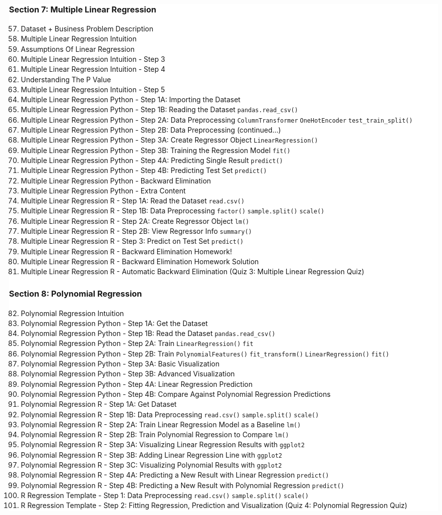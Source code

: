 ### Section 7: Multiple Linear Regression
57. Dataset + Business Problem Description 
58. Multiple Linear Regression Intuition  
59. Assumptions Of Linear Regression 
60. Multiple Linear Regression Intuition - Step 3  
61. Multiple Linear Regression Intuition - Step 4  
62. Understanding The P Value  
63. Multiple Linear Regression Intuition - Step 5  
64. Multiple Linear Regression Python - Step 1A: Importing the Dataset  
65. Multiple Linear Regression Python - Step 1B: Reading the Dataset `pandas.read_csv()` 
66. Multiple Linear Regression Python - Step 2A: Data Preprocessing `ColumnTransformer` `OneHotEncoder` `test_train_split()` 
67. Multiple Linear Regression Python - Step 2B: Data Preprocessing (continued...)  
68. Multiple Linear Regression Python - Step 3A: Create Regressor Object `LinearRegression()`  
69. Multiple Linear Regression Python - Step 3B: Training the Regression Model `fit()`  
70. Multiple Linear Regression Python - Step 4A: Predicting Single Result `predict()`  
71. Multiple Linear Regression Python - Step 4B: Predicting Test Set `predict()` 
72. Multiple Linear Regression Python - Backward Elimination 
73. Multiple Linear Regression Python - Extra Content  
74. Multiple Linear Regression R - Step 1A: Read the Dataset `read.csv()`  
75. Multiple Linear Regression R - Step 1B: Data Preprocessing  `factor()`  `sample.split()` `scale()`
76. Multiple Linear Regression R - Step 2A: Create Regressor Object `lm()`  
77. Multiple Linear Regression R - Step 2B: View Regressor Info `summary()`  
78. Multiple Linear Regression R - Step 3: Predict on Test Set `predict()` 
79. Multiple Linear Regression R - Backward Elimination Homework!  
80. Multiple Linear Regression R - Backward Elimination Homework Solution 
81. Multiple Linear Regression R - Automatic Backward Elimination (Quiz 3: Multiple Linear Regression Quiz) 

### Section 8: Polynomial Regression
82. Polynomial Regression Intuition 
83. Polynomial Regression Python - Step 1A: Get the Dataset  
84. Polynomial Regression Python - Step 1B: Read the Dataset `pandas.read_csv()` 
85. Polynomial Regression Python - Step 2A: Train `LinearRegression()` `fit`  
86. Polynomial Regression Python - Step 2B: Train `PolynomialFeatures()`  `fit_transform()` `LinearRegression()` `fit()` 
87. Polynomial Regression Python - Step 3A: Basic Visualization 
88. Polynomial Regression Python - Step 3B: Advanced Visualization 
89. Polynomial Regression Python - Step 4A: Linear Regression Prediction  
90. Polynomial Regression Python - Step 4B: Compare Against Polynomial Regression Predictions 
91. Polynomial Regression R - Step 1A: Get Dataset  
92. Polynomial Regression R - Step 1B: Data Preprocessing `read.csv()` `sample.split()` `scale()` 
93. Polynomial Regression R - Step 2A: Train Linear Regression Model as a Baseline `lm()` 
94. Polynomial Regression R - Step 2B: Train Polynomial Regression to Compare `lm()` 
95. Polynomial Regression R - Step 3A: Visualizing Linear Regression Results with `ggplot2`  
96. Polynomial Regression R - Step 3B: Adding Linear Regression Line with `ggplot2` 
97. Polynomial Regression R - Step 3C: Visualizing Polynomial Results with `ggplot2` 
98. Polynomial Regression R - Step 4A: Predicting a New Result with Linear Regression `predict()` 
99. Polynomial Regression R - Step 4B: Predicting a New Result with Polynomial Regression `predict()` 
100. R Regression Template - Step 1: Data Preprocessing `read.csv()`  `sample.split()`  `scale()`  
101. R Regression Template -  Step 2: Fitting Regression, Prediction and Visualization  (Quiz 4: Polynomial Regression Quiz)  
